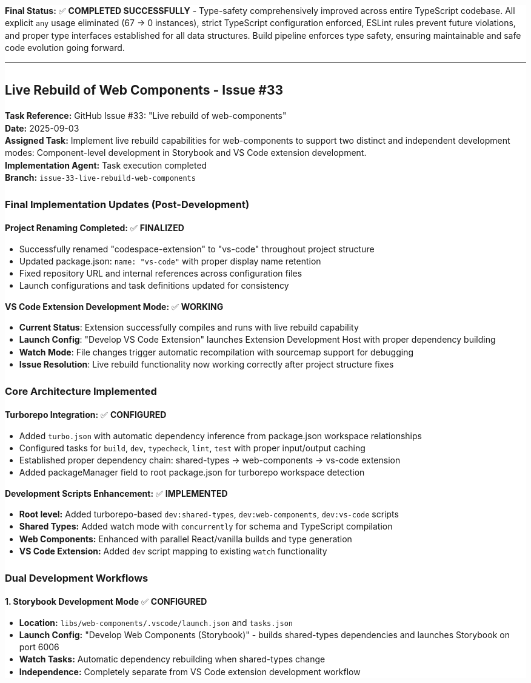 **Final Status:** ✅ **COMPLETED SUCCESSFULLY** - Type-safety comprehensively improved across entire TypeScript codebase. All explicit `any` usage eliminated (67 → 0 instances), strict TypeScript configuration enforced, ESLint rules prevent future violations, and proper type interfaces established for all data structures. Build pipeline enforces type safety, ensuring maintainable and safe code evolution going forward.

---

## Live Rebuild of Web Components - Issue #33

**Task Reference:** GitHub Issue #33: "Live rebuild of web-components"  
**Date:** 2025-09-03  
**Assigned Task:** Implement live rebuild capabilities for web-components to support two distinct and independent development modes: Component-level development in Storybook and VS Code extension development.  
**Implementation Agent:** Task execution completed  
**Branch:** `issue-33-live-rebuild-web-components`

### Final Implementation Updates (Post-Development)

**Project Renaming Completed:** ✅ **FINALIZED**
- Successfully renamed "codespace-extension" to "vs-code" throughout project structure
- Updated package.json: `name: "vs-code"` with proper display name retention
- Fixed repository URL and internal references across configuration files
- Launch configurations and task definitions updated for consistency

**VS Code Extension Development Mode:** ✅ **WORKING**  
- **Current Status**: Extension successfully compiles and runs with live rebuild capability
- **Launch Config**: "Develop VS Code Extension" launches Extension Development Host with proper dependency building
- **Watch Mode**: File changes trigger automatic recompilation with sourcemap support for debugging
- **Issue Resolution**: Live rebuild functionality now working correctly after project structure fixes

### Core Architecture Implemented

**Turborepo Integration:** ✅ **CONFIGURED**
- Added `turbo.json` with automatic dependency inference from package.json workspace relationships
- Configured tasks for `build`, `dev`, `typecheck`, `lint`, `test` with proper input/output caching
- Established proper dependency chain: shared-types → web-components → vs-code extension
- Added packageManager field to root package.json for turborepo workspace detection

**Development Scripts Enhancement:** ✅ **IMPLEMENTED**
- **Root level:** Added turborepo-based `dev:shared-types`, `dev:web-components`, `dev:vs-code` scripts
- **Shared Types:** Added watch mode with `concurrently` for schema and TypeScript compilation
- **Web Components:** Enhanced with parallel React/vanilla builds and type generation
- **VS Code Extension:** Added `dev` script mapping to existing `watch` functionality

### Dual Development Workflows

**1. Storybook Development Mode** ✅ **CONFIGURED**
- **Location:** `libs/web-components/.vscode/launch.json` and `tasks.json`  
- **Launch Config:** "Develop Web Components (Storybook)" - builds shared-types dependencies and launches Storybook on port 6006
- **Watch Tasks:** Automatic dependency rebuilding when shared-types change
- **Independence:** Completely separate from VS Code extension development workflow
